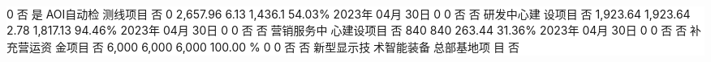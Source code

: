 0
否
是
AOI自动检
测线项目
否
0
2,657.96
6.13
1,436.1
54.03%
2023年
04月
30日
0
0
否
否
研发中心建
设项目
否
1,923.64
1,923.64
2.78
1,817.13
94.46%
2023年
04月
30日
0
0
否
否
营销服务中
心建设项目
否
840
840
263.44
31.36%
2023年
04月
30日
0
0
否
否
补充营运资
金项目
否
6,000
6,000
6,000
100.00
%
0
0
否
否
新型显示技
术智能装备
总部基地项
目
否